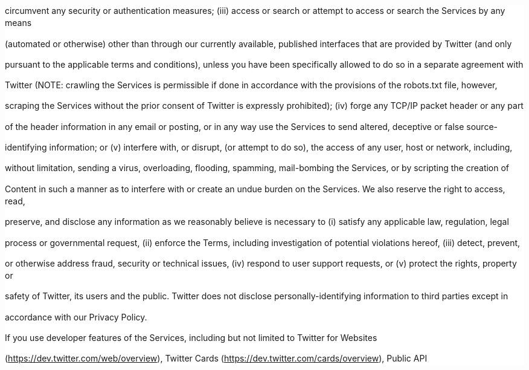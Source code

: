 
circumvent any security or authentication measures; (iii) access or search or attempt to access or search the Services by any means


(automated or otherwise) other than through our currently available, published interfaces that are provided by Twitter (and only


pursuant to the applicable terms and conditions), unless you have been specifically allowed to do so in a separate agreement with


Twitter (NOTE: crawling the Services is permissible if done in accordance with the provisions of the robots.txt file, however,


scraping the Services without the prior consent of Twitter is expressly prohibited); (iv) forge any TCP/IP packet header or any part


of the header information in any email or posting, or in any way use the Services to send altered, deceptive or false source-


identifying information; or (v) interfere with, or disrupt, (or attempt to do so), the access of any user, host or network, including,


without limitation, sending a virus, overloading, flooding, spamming, mail-bombing the Services, or by scripting the creation of


Content in such a manner as to interfere with or create an undue burden on the Services. We also reserve the right to access, read,


preserve, and disclose any information as we reasonably believe is necessary to (i) satisfy any applicable law, regulation, legal


process or governmental request, (ii) enforce the Terms, including investigation of potential violations hereof, (iii) detect, prevent,


or otherwise address fraud, security or technical issues, (iv) respond to user support requests, or (v) protect the rights, property or


safety of Twitter, its users and the public. Twitter does not disclose personally-identifying information to third parties except in


accordance with our Privacy Policy.


<span style="background-color: green;">
</span>If you use developer features of the Services, including but not limited to Twitter for Websites<span style="background-color: red;">
</span>


(https://dev.twitter.com/web/overview), Twitter Cards (https://dev.twitter.com/cards/overview), Public API
